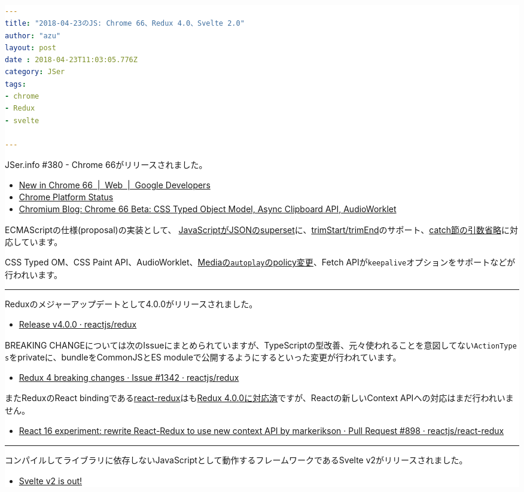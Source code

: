 ```yaml
---
title: "2018-04-23のJS: Chrome 66、Redux 4.0、Svelte 2.0"
author: "azu"
layout: post
date : 2018-04-23T11:03:05.776Z
category: JSer
tags:
- chrome
- Redux
- svelte

---
```


JSer.info #380 - Chrome 66がリリースされました。

- [New in Chrome 66  |  Web  |  Google Developers](https://developers.google.com/web/updates/2018/04/nic66 "New in Chrome 66  |  Web  |  Google Developers")
- [Chrome Platform Status](https://www.chromestatus.com/features#milestone%3D66 "Chrome Platform Status")
- [Chromium Blog: Chrome 66 Beta: CSS Typed Object Model, Async Clipboard API, AudioWorklet](https://blog.chromium.org/2018/03/chrome-66-beta-css-typed-object-model.html "Chromium Blog: Chrome 66 Beta: CSS Typed Object Model, Async Clipboard API, AudioWorklet")

ECMAScriptの仕様(proposal)の実装として、
[JavaScriptがJSONのsuperset](https://github.com/tc39/proposal-json-superset)に、[trimStart/trimEnd](https://github.com/tc39/proposal-string-left-right-trim)のサポート、[catch節の引数省略](https://github.com/tc39/proposal-optional-catch-binding)に対応しています。

CSS Typed OM、CSS Paint API、AudioWorklet、[Mediaの`autoplay`のpolicy変更](https://developers.google.com/web/updates/2017/09/autoplay-policy-changes)、Fetch APIが`keepalive`オプションをサポートなどが行われいます。

----

Reduxのメジャーアップデートとして4.0.0がリリースされました。

- [Release v4.0.0 · reactjs/redux](https://github.com/reactjs/redux/releases/tag/v4.0.0)

BREAKING CHANGEについては次のIssueにまとめられていますが、TypeScriptの型改善、元々使われることを意図してない`ActionTypes`をprivateに、bundleをCommonJSとES moduleで公開するようにするといった変更が行われています。

- [Redux 4 breaking changes · Issue #1342 · reactjs/redux](https://github.com/reactjs/redux/issues/1342)

またReduxのReact bindingである[react-redux](https://github.com/reactjs/react-redux)はも[Redux 4.0.0に対応済](https://github.com/reactjs/react-redux/releases/tag/v5.0.7)ですが、Reactの新しいContext APIへの対応はまだ行われいません。

- [React 16 experiment: rewrite React-Redux to use new context API by markerikson · Pull Request #898 · reactjs/react-redux](https://github.com/reactjs/react-redux/pull/898)

----

コンパイルしてライブラリに依存しないJavaScriptとして動作するフレームワークであるSvelte v2がリリースされました。

- [Svelte v2 is out!](https://svelte.technology/blog/version-2)
